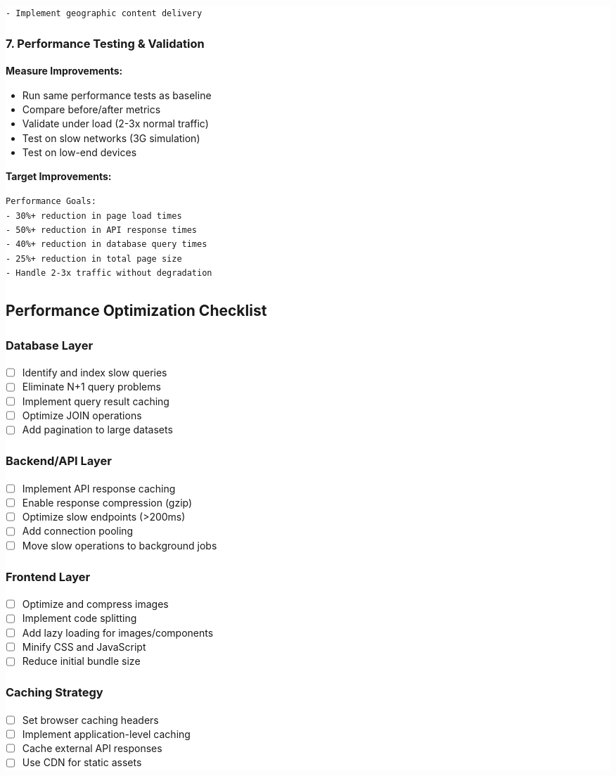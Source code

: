 ```
- Implement geographic content delivery
```

### 7. Performance Testing & Validation

**Measure Improvements:**
- Run same performance tests as baseline
- Compare before/after metrics
- Validate under load (2-3x normal traffic)
- Test on slow networks (3G simulation)
- Test on low-end devices

**Target Improvements:**
```
Performance Goals:
- 30%+ reduction in page load times
- 50%+ reduction in API response times
- 40%+ reduction in database query times
- 25%+ reduction in total page size
- Handle 2-3x traffic without degradation
```

## Performance Optimization Checklist

### Database Layer
- [ ] Identify and index slow queries
- [ ] Eliminate N+1 query problems
- [ ] Implement query result caching
- [ ] Optimize JOIN operations
- [ ] Add pagination to large datasets

### Backend/API Layer
- [ ] Implement API response caching
- [ ] Enable response compression (gzip)
- [ ] Optimize slow endpoints (>200ms)
- [ ] Add connection pooling
- [ ] Move slow operations to background jobs

### Frontend Layer
- [ ] Optimize and compress images
- [ ] Implement code splitting
- [ ] Add lazy loading for images/components
- [ ] Minify CSS and JavaScript
- [ ] Reduce initial bundle size

### Caching Strategy
- [ ] Set browser caching headers
- [ ] Implement application-level caching
- [ ] Cache external API responses
- [ ] Use CDN for static assets
